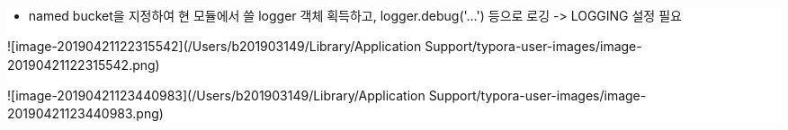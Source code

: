 *   named bucket을 지정하여 현 모듈에서 쓸 logger 객체 획득하고, logger.debug('…') 등으로 로깅 -> LOGGING 설정 필요

![image-20190421122315542](/Users/b201903149/Library/Application Support/typora-user-images/image-20190421122315542.png)

![image-20190421123440983](/Users/b201903149/Library/Application Support/typora-user-images/image-20190421123440983.png)
